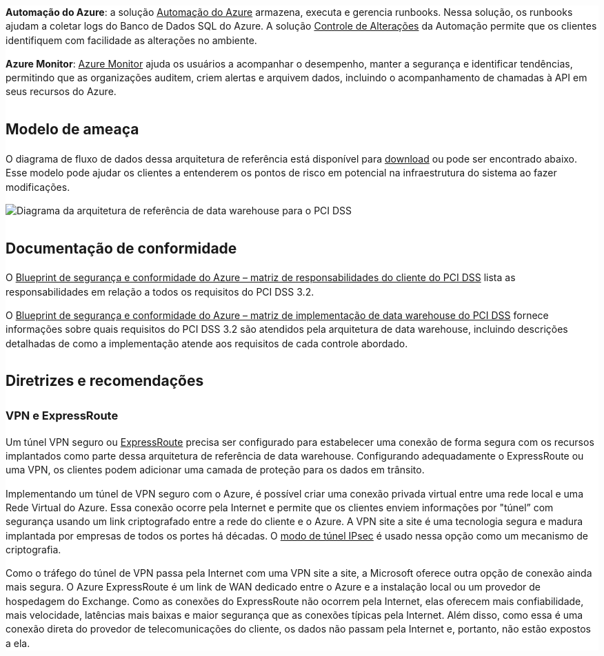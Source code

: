 **Automação do Azure**: a solução [Automação do Azure](https://docs.microsoft.com/azure/automation/automation-hybrid-runbook-worker) armazena, executa e gerencia runbooks. Nessa solução, os runbooks ajudam a coletar logs do Banco de Dados SQL do Azure. A solução [Controle de Alterações](https://docs.microsoft.com/azure/automation/automation-change-tracking) da Automação permite que os clientes identifiquem com facilidade as alterações no ambiente.

**Azure Monitor**: [Azure Monitor](https://docs.microsoft.com/azure/monitoring-and-diagnostics/) ajuda os usuários a acompanhar o desempenho, manter a segurança e identificar tendências, permitindo que as organizações auditem, criem alertas e arquivem dados, incluindo o acompanhamento de chamadas à API em seus recursos do Azure.

## <a name="threat-model"></a>Modelo de ameaça

O diagrama de fluxo de dados dessa arquitetura de referência está disponível para [download](https://aka.ms/pcidss-dw-tm) ou pode ser encontrado abaixo. Esse modelo pode ajudar os clientes a entenderem os pontos de risco em potencial na infraestrutura do sistema ao fazer modificações.

![Diagrama da arquitetura de referência de data warehouse para o PCI DSS](images/pcidss-dw-threat-model.png "Modelo de ameaça de aplicativo Web de PaaS para o PCI DSS")

## <a name="compliance-documentation"></a>Documentação de conformidade

O [Blueprint de segurança e conformidade do Azure – matriz de responsabilidades do cliente do PCI DSS](https://aka.ms/pcidss-crm) lista as responsabilidades em relação a todos os requisitos do PCI DSS 3.2.

O [Blueprint de segurança e conformidade do Azure – matriz de implementação de data warehouse do PCI DSS](https://aka.ms/pcidss-dw-cim) fornece informações sobre quais requisitos do PCI DSS 3.2 são atendidos pela arquitetura de data warehouse, incluindo descrições detalhadas de como a implementação atende aos requisitos de cada controle abordado.

## <a name="guidance-and-recommendations"></a>Diretrizes e recomendações

### <a name="vpn-and-expressroute"></a>VPN e ExpressRoute

Um túnel VPN seguro ou [ExpressRoute](https://docs.microsoft.com/azure/expressroute/expressroute-introduction) precisa ser configurado para estabelecer uma conexão de forma segura com os recursos implantados como parte dessa arquitetura de referência de data warehouse. Configurando adequadamente o ExpressRoute ou uma VPN, os clientes podem adicionar uma camada de proteção para os dados em trânsito.

Implementando um túnel de VPN seguro com o Azure, é possível criar uma conexão privada virtual entre uma rede local e uma Rede Virtual do Azure. Essa conexão ocorre pela Internet e permite que os clientes enviem informações por "túnel” com segurança usando um link criptografado entre a rede do cliente e o Azure. A VPN site a site é uma tecnologia segura e madura implantada por empresas de todos os portes há décadas. O [modo de túnel IPsec](https://docs.microsoft.com/previous-versions/windows/it-pro/windows-server-2003/cc786385(v=ws.10)) é usado nessa opção como um mecanismo de criptografia.

Como o tráfego do túnel de VPN passa pela Internet com uma VPN site a site, a Microsoft oferece outra opção de conexão ainda mais segura. O Azure ExpressRoute é um link de WAN dedicado entre o Azure e a instalação local ou um provedor de hospedagem do Exchange. Como as conexões do ExpressRoute não ocorrem pela Internet, elas oferecem mais confiabilidade, mais velocidade, latências mais baixas e maior segurança que as conexões típicas pela Internet. Além disso, como essa é uma conexão direta do provedor de telecomunicações do cliente, os dados não passam pela Internet e, portanto, não estão expostos a ela.
